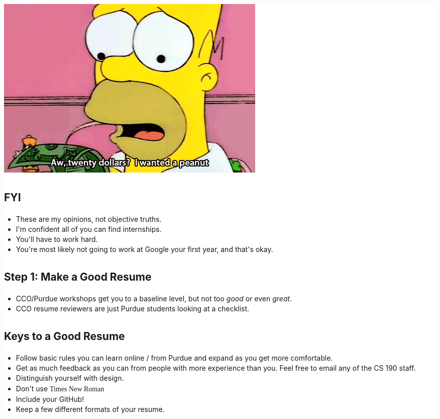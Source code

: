 ![Homer money](assets/money.gif)



## FYI
* These are my opinions, not objective truths.
* I'm confident all of you can find internships.
* You'll have to work hard.
* You're most likely not going to work at Google your first year, and that's okay.


## Step 1: Make a Good Resume
* CCO/Purdue workshops get you to a baseline level, but not too *good* or even *great*.
* CCO resume reviewers are just Purdue students looking at a checklist.


## Keys to a Good Resume
* Follow basic rules you can learn online / from Purdue and expand as you get more comfortable.
* Get as much feedback as you can from people with more experience than you. Feel free to email any of the CS 190 staff.
* Distinguish yourself with design.
* Don't use <span style="font-family: 'Times New Roman'">Times New Roman</span>
* Include your GitHub!
* Keep a few different formats of your resume.

